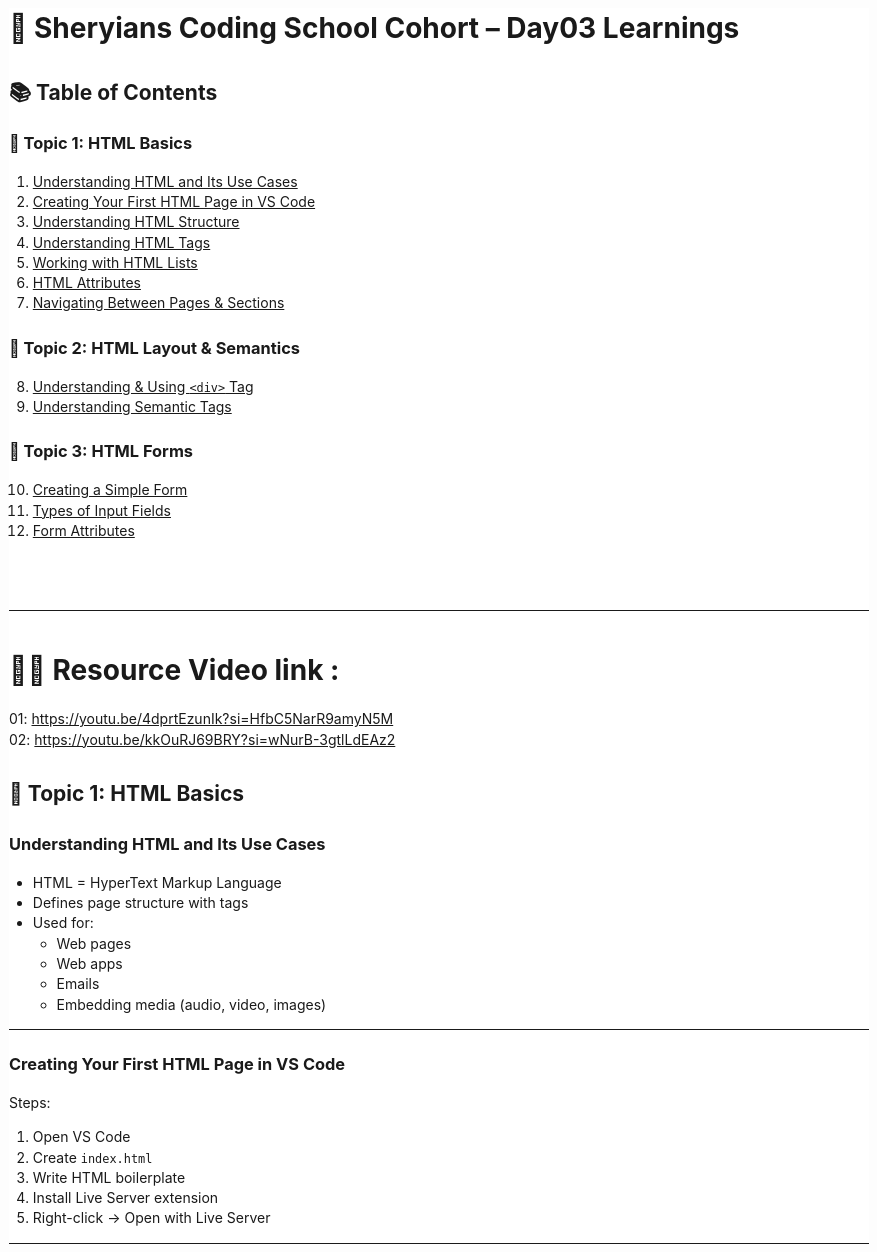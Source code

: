 # 🦁 Sheryians Coding School Cohort – Day03 Learnings



## 📚 Table of Contents

###  📘 Topic 1: HTML Basics
1. [Understanding HTML and Its Use Cases](#understanding-html-and-its-use-cases)  
2. [Creating Your First HTML Page in VS Code](#creating-your-first-html-page-in-vs-code)  
3. [Understanding HTML Structure](#understanding-html-structure)  
4. [Understanding HTML Tags](#understanding-html-tags)  
5. [Working with HTML Lists](#working-with-html-lists)  
6. [HTML Attributes](#html-attributes)  
7. [Navigating Between Pages & Sections](#navigating-between-pages--sections)

### 📗 Topic 2: HTML Layout & Semantics 
8. [Understanding & Using `<div>` Tag](#understanding--using-div-tag)  
9. [Understanding Semantic Tags](#understanding-semantic-tags)

### 📙 Topic 3: HTML Forms 
10. [Creating a Simple Form](#creating-a-simple-form)  
11. [Types of Input Fields](#types-of-input-fields)  
12. [Form Attributes](#form-attributes)

<br>
<br>

---
# 🧑‍💻 Resource Video link : 
01: https://youtu.be/4dprtEzunIk?si=HfbC5NarR9amyN5M   
02: https://youtu.be/kkOuRJ69BRY?si=wNurB-3gtlLdEAz2

## 📘 Topic 1: HTML Basics

### Understanding HTML and Its Use Cases
- HTML = HyperText Markup Language  
- Defines page structure with tags  
- Used for:
  - Web pages
  - Web apps
  - Emails
  - Embedding media (audio, video, images)

---

### Creating Your First HTML Page in VS Code
Steps:
1. Open VS Code
2. Create `index.html`
3. Write HTML boilerplate
4. Install Live Server extension
5. Right-click → Open with Live Server

---